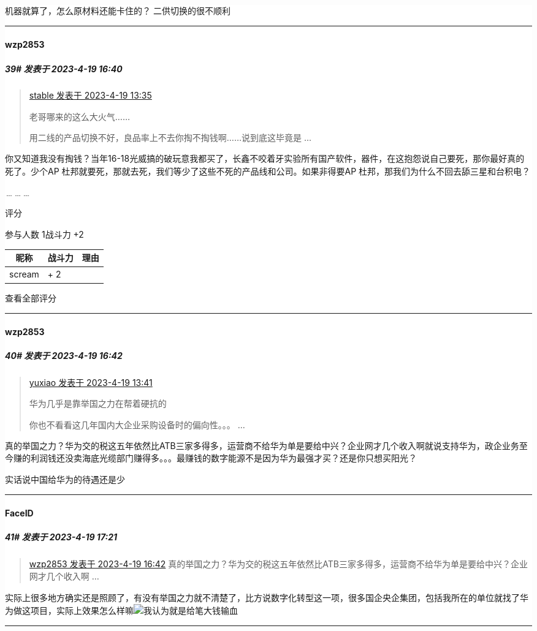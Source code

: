 机器就算了，怎么原材料还能卡住的？</blockquote>
二供切换的很不顺利

*****

####  wzp2853  
##### 39#       发表于 2023-4-19 16:40

<blockquote><a href="httphttps://bbs.saraba1st.com/2b/forum.php?mod=redirect&amp;goto=findpost&amp;pid=60518807&amp;ptid=2129579" target="_blank">stable 发表于 2023-4-19 13:35</a>

老哥哪来的这么大火气……

 用二线的产品切换不好，良品率上不去你掏不掏钱啊……说到底这毕竟是 ...</blockquote>
你又知道我没有掏钱？当年16-18光威搞的破玩意我都买了，长鑫不咬着牙实验所有国产软件，器件，在这抱怨说自己要死，那你最好真的死了。少个AP 杜邦就要死，那就去死，我们等少了这些不死的产品线和公司。如果非得要AP 杜邦，那我们为什么不回去舔三星和台积电？

﹍﹍﹍

评分

 参与人数 1战斗力 +2

|昵称|战斗力|理由|
|----|---|---|
| scream| + 2||

查看全部评分

*****

####  wzp2853  
##### 40#       发表于 2023-4-19 16:42

<blockquote><a href="httphttps://bbs.saraba1st.com/2b/forum.php?mod=redirect&amp;goto=findpost&amp;pid=60518894&amp;ptid=2129579" target="_blank">yuxiao 发表于 2023-4-19 13:41</a>

华为几乎是靠举国之力在帮着硬抗的

你也不看看这几年国内大企业采购设备时的偏向性。。。 ...</blockquote>
真的举国之力？华为交的税这五年依然比ATB三家多得多，运营商不给华为单是要给中兴？企业网才几个收入啊就说支持华为，政企业务至今赚的利润钱还没卖海底光缆部门赚得多。。。最赚钱的数字能源不是因为华为最强才买？还是你只想买阳光？

实话说中国给华为的待遇还是少

*****

####  FaceID  
##### 41#       发表于 2023-4-19 17:21

<blockquote><a href="httphttps://bbs.saraba1st.com/2b/forum.php?mod=redirect&amp;goto=findpost&amp;pid=60521371&amp;ptid=2129579" target="_blank">wzp2853 发表于 2023-4-19 16:42</a>
真的举国之力？华为交的税这五年依然比ATB三家多得多，运营商不给华为单是要给中兴？企业网才几个收入啊 ...</blockquote>
实际上很多地方确实还是照顾了，有没有举国之力就不清楚了，比方说数字化转型这一项，很多国企央企集团，包括我所在的单位就找了华为做这项目，实际上效果怎么样嘛<img src="https://static.saraba1st.com/image/smiley/face2017/067.png" referrerpolicy="no-referrer">我认为就是给笔大钱输血

*****
